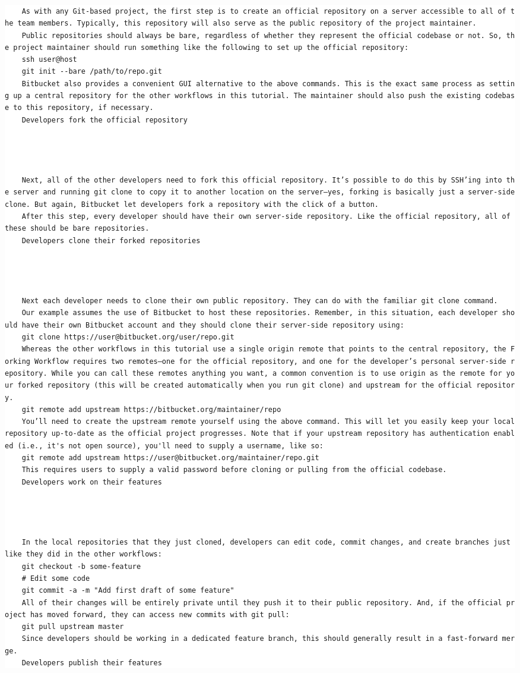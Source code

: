 		
		
		
		As with any Git-based project, the first step is to create an official repository on a server accessible to all of the team members. Typically, this repository will also serve as the public repository of the project maintainer.
		Public repositories should always be bare, regardless of whether they represent the official codebase or not. So, the project maintainer should run something like the following to set up the official repository:
		ssh user@host
		git init --bare /path/to/repo.git
		Bitbucket also provides a convenient GUI alternative to the above commands. This is the exact same process as setting up a central repository for the other workflows in this tutorial. The maintainer should also push the existing codebase to this repository, if necessary.
		Developers fork the official repository
		
		
		
		
		Next, all of the other developers need to fork this official repository. It’s possible to do this by SSH’ing into the server and running git clone to copy it to another location on the server—yes, forking is basically just a server-side clone. But again, Bitbucket let developers fork a repository with the click of a button.
		After this step, every developer should have their own server-side repository. Like the official repository, all of these should be bare repositories.
		Developers clone their forked repositories
		
		
		
		
		Next each developer needs to clone their own public repository. They can do with the familiar git clone command.
		Our example assumes the use of Bitbucket to host these repositories. Remember, in this situation, each developer should have their own Bitbucket account and they should clone their server-side repository using:
		git clone https://user@bitbucket.org/user/repo.git
		Whereas the other workflows in this tutorial use a single origin remote that points to the central repository, the Forking Workflow requires two remotes—one for the official repository, and one for the developer’s personal server-side repository. While you can call these remotes anything you want, a common convention is to use origin as the remote for your forked repository (this will be created automatically when you run git clone) and upstream for the official repository.
		git remote add upstream https://bitbucket.org/maintainer/repo
		You’ll need to create the upstream remote yourself using the above command. This will let you easily keep your local repository up-to-date as the official project progresses. Note that if your upstream repository has authentication enabled (i.e., it's not open source), you'll need to supply a username, like so:
		git remote add upstream https://user@bitbucket.org/maintainer/repo.git
		This requires users to supply a valid password before cloning or pulling from the official codebase.
		Developers work on their features
		
		
		
		
		In the local repositories that they just cloned, developers can edit code, commit changes, and create branches just like they did in the other workflows:
		git checkout -b some-feature
		# Edit some code
		git commit -a -m "Add first draft of some feature"
		All of their changes will be entirely private until they push it to their public repository. And, if the official project has moved forward, they can access new commits with git pull:
		git pull upstream master
		Since developers should be working in a dedicated feature branch, this should generally result in a fast-forward merge.
		Developers publish their features
		